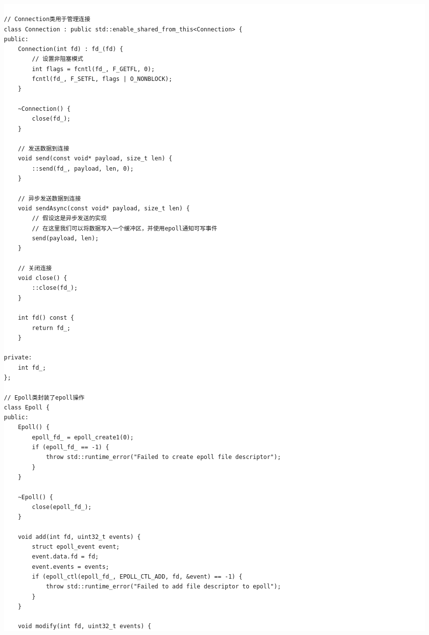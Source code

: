 ```

// Connection类用于管理连接
class Connection : public std::enable_shared_from_this<Connection> {
public:
    Connection(int fd) : fd_(fd) {
        // 设置非阻塞模式
        int flags = fcntl(fd_, F_GETFL, 0);
        fcntl(fd_, F_SETFL, flags | O_NONBLOCK);
    }

    ~Connection() {
        close(fd_);
    }

    // 发送数据到连接
    void send(const void* payload, size_t len) {
        ::send(fd_, payload, len, 0);
    }

    // 异步发送数据到连接
    void sendAsync(const void* payload, size_t len) {
        // 假设这是异步发送的实现
        // 在这里我们可以将数据写入一个缓冲区，并使用epoll通知可写事件
        send(payload, len);
    }

    // 关闭连接
    void close() {
        ::close(fd_);
    }

    int fd() const {
        return fd_;
    }

private:
    int fd_;
};

// Epoll类封装了epoll操作
class Epoll {
public:
    Epoll() {
        epoll_fd_ = epoll_create1(0);
        if (epoll_fd_ == -1) {
            throw std::runtime_error("Failed to create epoll file descriptor");
        }
    }

    ~Epoll() {
        close(epoll_fd_);
    }

    void add(int fd, uint32_t events) {
        struct epoll_event event;
        event.data.fd = fd;
        event.events = events;
        if (epoll_ctl(epoll_fd_, EPOLL_CTL_ADD, fd, &event) == -1) {
            throw std::runtime_error("Failed to add file descriptor to epoll");
        }
    }

    void modify(int fd, uint32_t events) {
```